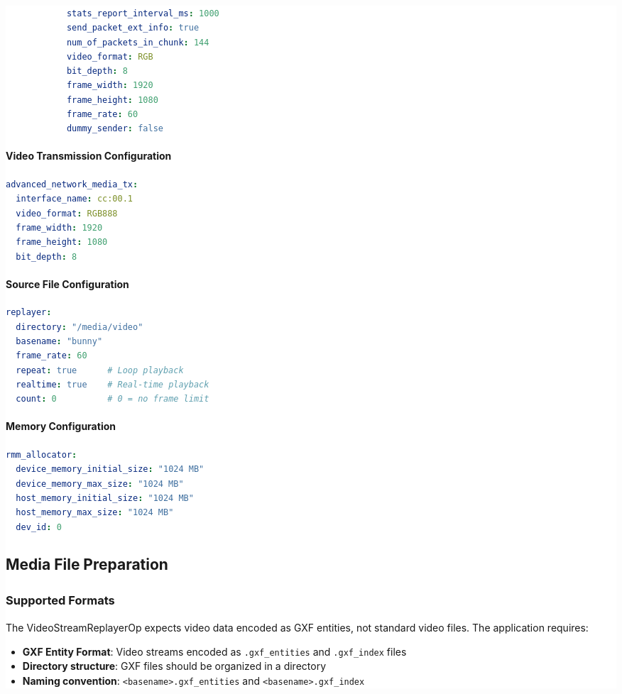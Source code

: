 ```yaml
            stats_report_interval_ms: 1000
            send_packet_ext_info: true
            num_of_packets_in_chunk: 144
            video_format: RGB
            bit_depth: 8
            frame_width: 1920
            frame_height: 1080
            frame_rate: 60
            dummy_sender: false
```

#### Video Transmission Configuration
```yaml
advanced_network_media_tx:
  interface_name: cc:00.1
  video_format: RGB888
  frame_width: 1920
  frame_height: 1080
  bit_depth: 8
```

#### Source File Configuration
```yaml
replayer:
  directory: "/media/video"
  basename: "bunny"
  frame_rate: 60
  repeat: true      # Loop playback
  realtime: true    # Real-time playback
  count: 0          # 0 = no frame limit
```

#### Memory Configuration
```yaml
rmm_allocator:
  device_memory_initial_size: "1024 MB"
  device_memory_max_size: "1024 MB"
  host_memory_initial_size: "1024 MB"
  host_memory_max_size: "1024 MB"
  dev_id: 0
```

## Media File Preparation

### Supported Formats

The VideoStreamReplayerOp expects video data encoded as GXF entities, not standard video files. The application requires:
- **GXF Entity Format**: Video streams encoded as `.gxf_entities` and `.gxf_index` files
- **Directory structure**: GXF files should be organized in a directory
- **Naming convention**: `<basename>.gxf_entities` and `<basename>.gxf_index`
